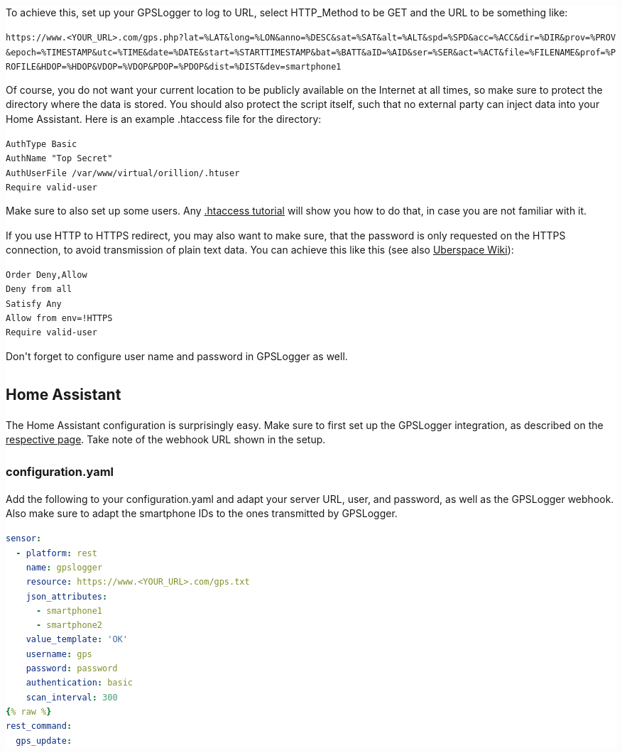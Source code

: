```json
```

To achieve this, set up your GPSLogger to log to URL, select HTTP_Method to be GET and the URL to be something like:
```
https://www.<YOUR_URL>.com/gps.php?lat=%LAT&long=%LON&anno=%DESC&sat=%SAT&alt=%ALT&spd=%SPD&acc=%ACC&dir=%DIR&prov=%PROV&epoch=%TIMESTAMP&utc=%TIME&date=%DATE&start=%STARTTIMESTAMP&bat=%BATT&aID=%AID&ser=%SER&act=%ACT&file=%FILENAME&prof=%PROFILE&HDOP=%HDOP&VDOP=%VDOP&PDOP=%PDOP&dist=%DIST&dev=smartphone1
```

Of course, you do not want your current location to be publicly available on the Internet at all times, so make sure to protect the directory where the data is stored. You should also protect the script itself, such that no external party can inject data into your Home Assistant. Here is an example .htaccess file for the directory:

```
AuthType Basic
AuthName "Top Secret"
AuthUserFile /var/www/virtual/orillion/.htuser
Require valid-user
```

Make sure to also set up some users. Any [.htaccess tutorial](https://wiki.uberspace.de/webserver:htaccess) will show you how to do that, in case you are not familiar with it.

If you use HTTP to HTTPS redirect, you may also want to make sure, that the password is only requested on the HTTPS connection, to avoid transmission of plain text data. You can achieve this like this (see also [Uberspace Wiki](https://wiki.uberspace.de/webserver:htaccess)):

```
Order Deny,Allow
Deny from all
Satisfy Any
Allow from env=!HTTPS
Require valid-user
```

Don't forget to configure user name and password in GPSLogger as well.

## Home Assistant
The Home Assistant configuration is surprisingly easy. Make sure to first set up the GPSLogger integration, as described on the [respective page](https://www.home-assistant.io/integrations/gpslogger/). Take note of the webhook URL shown in the setup.

### configuration.yaml
Add the following to your configuration.yaml and adapt your server URL, user, and password, as well as the GPSLogger webhook. Also make sure to adapt the smartphone IDs to the ones transmitted by GPSLogger.

```yaml
sensor:
  - platform: rest
    name: gpslogger
    resource: https://www.<YOUR_URL>.com/gps.txt
    json_attributes:
      - smartphone1
      - smartphone2
    value_template: 'OK'
    username: gps
    password: password
    authentication: basic
    scan_interval: 300
{% raw %}
rest_command:
  gps_update:
```